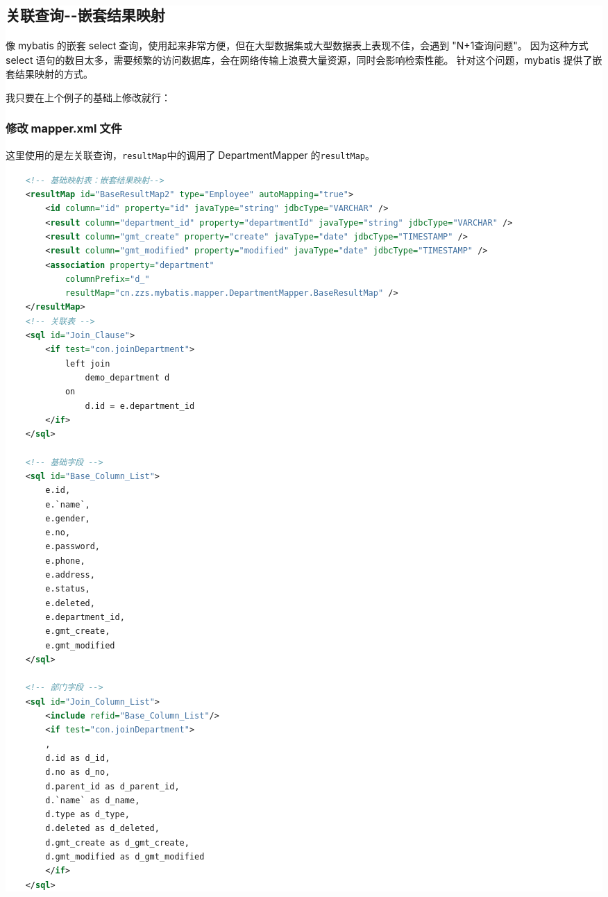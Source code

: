 
## 关联查询--嵌套结果映射

像 mybatis 的嵌套 select 查询，使用起来非常方便，但在大型数据集或大型数据表上表现不佳，会遇到 "N+1查询问题"。 因为这种方式 select 语句的数目太多，需要频繁的访问数据库，会在网络传输上浪费大量资源，同时会影响检索性能。 针对这个问题，mybatis 提供了嵌套结果映射的方式。

我只要在上个例子的基础上修改就行：

### 修改 mapper.xml 文件

这里使用的是左关联查询，`resultMap`中的调用了 DepartmentMapper 的`resultMap`。

```xml
    <!-- 基础映射表：嵌套结果映射-->
    <resultMap id="BaseResultMap2" type="Employee" autoMapping="true">
        <id column="id" property="id" javaType="string" jdbcType="VARCHAR" />
        <result column="department_id" property="departmentId" javaType="string" jdbcType="VARCHAR" />
        <result column="gmt_create" property="create" javaType="date" jdbcType="TIMESTAMP" />
        <result column="gmt_modified" property="modified" javaType="date" jdbcType="TIMESTAMP" />
        <association property="department" 
            columnPrefix="d_"
            resultMap="cn.zzs.mybatis.mapper.DepartmentMapper.BaseResultMap" />
    </resultMap>
	<!-- 关联表 -->
    <sql id="Join_Clause">
        <if test="con.joinDepartment">
            left join
                demo_department d 
            on 
                d.id = e.department_id
        </if>
    </sql>

    <!-- 基础字段 -->
    <sql id="Base_Column_List">
        e.id,
        e.`name`,
        e.gender,
        e.no,
        e.password,
        e.phone,
        e.address,
        e.status,
        e.deleted,
        e.department_id,
        e.gmt_create,
        e.gmt_modified 
    </sql>
    
    <!-- 部门字段 -->
    <sql id="Join_Column_List">
        <include refid="Base_Column_List"/>
        <if test="con.joinDepartment">
        ,
        d.id as d_id,
        d.no as d_no,
        d.parent_id as d_parent_id,
        d.`name` as d_name,
        d.type as d_type,
        d.deleted as d_deleted,
        d.gmt_create as d_gmt_create,
        d.gmt_modified as d_gmt_modified 
        </if>
    </sql>
```